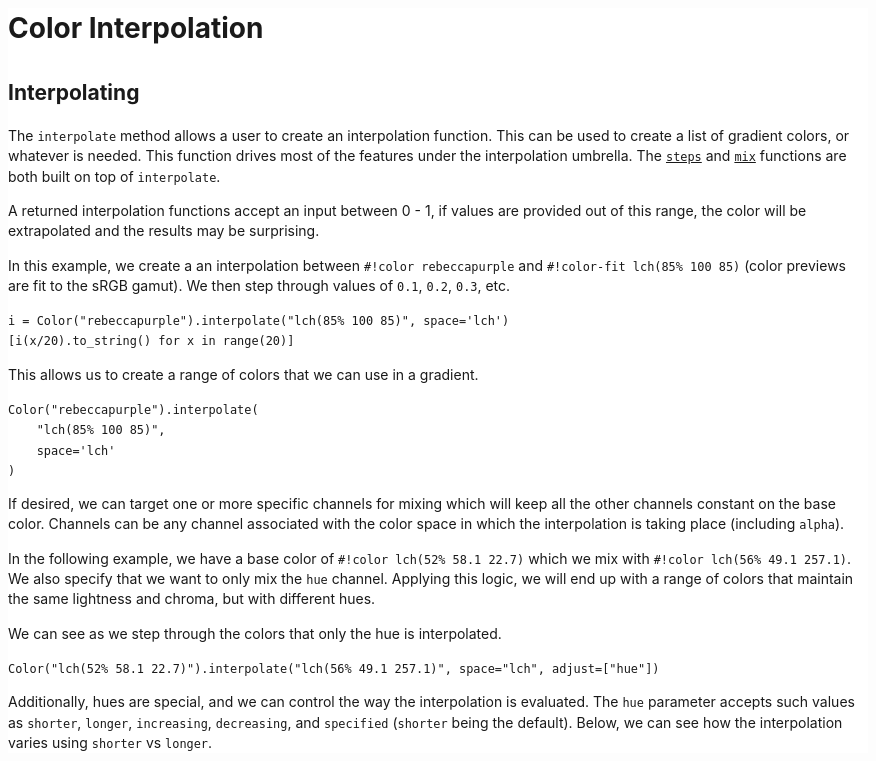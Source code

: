 # Color Interpolation

## Interpolating

The `interpolate` method allows a user to create an interpolation function. This can be used to create a list of
gradient colors, or whatever is needed. This function drives most of the features under the interpolation umbrella.
The [`steps`](#steps) and [`mix`](#color-mixing) functions are both built on top of `interpolate`.

A returned interpolation functions accept an input between 0 - 1, if values are provided out of this range, the color
will be extrapolated and the results may be surprising.

In this example, we create a an interpolation between `#!color rebeccapurple` and `#!color-fit lch(85% 100 85)` (color
previews are fit to the sRGB gamut). We then step through values of `0.1`, `0.2`, `0.3`, etc.

```color
i = Color("rebeccapurple").interpolate("lch(85% 100 85)", space='lch')
[i(x/20).to_string() for x in range(20)]
```

This allows us to create a range of colors that we can use in a gradient.

```color
Color("rebeccapurple").interpolate(
    "lch(85% 100 85)",
    space='lch'
)
```

If desired, we can target one or more specific channels for mixing which will keep all the other channels constant on
the base color. Channels can be any channel associated with the color space in which the interpolation is taking place
(including `alpha`).

In the following example, we have a base color of `#!color lch(52% 58.1 22.7)` which we mix with
`#!color lch(56% 49.1 257.1)`. We also specify that we want to only mix the `hue` channel. Applying this logic, we will
end up with a range of colors that maintain the same lightness and chroma, but with different hues.

We can see as we step through the colors that only the hue is interpolated.

```color
Color("lch(52% 58.1 22.7)").interpolate("lch(56% 49.1 257.1)", space="lch", adjust=["hue"])
```

Additionally, hues are special, and we can control the way the interpolation is evaluated. The `hue` parameter
accepts such values as `shorter`, `longer`, `increasing`, `decreasing`, and `specified` (`shorter` being the default).
Below, we can see how the interpolation varies using `shorter` vs `longer`.
